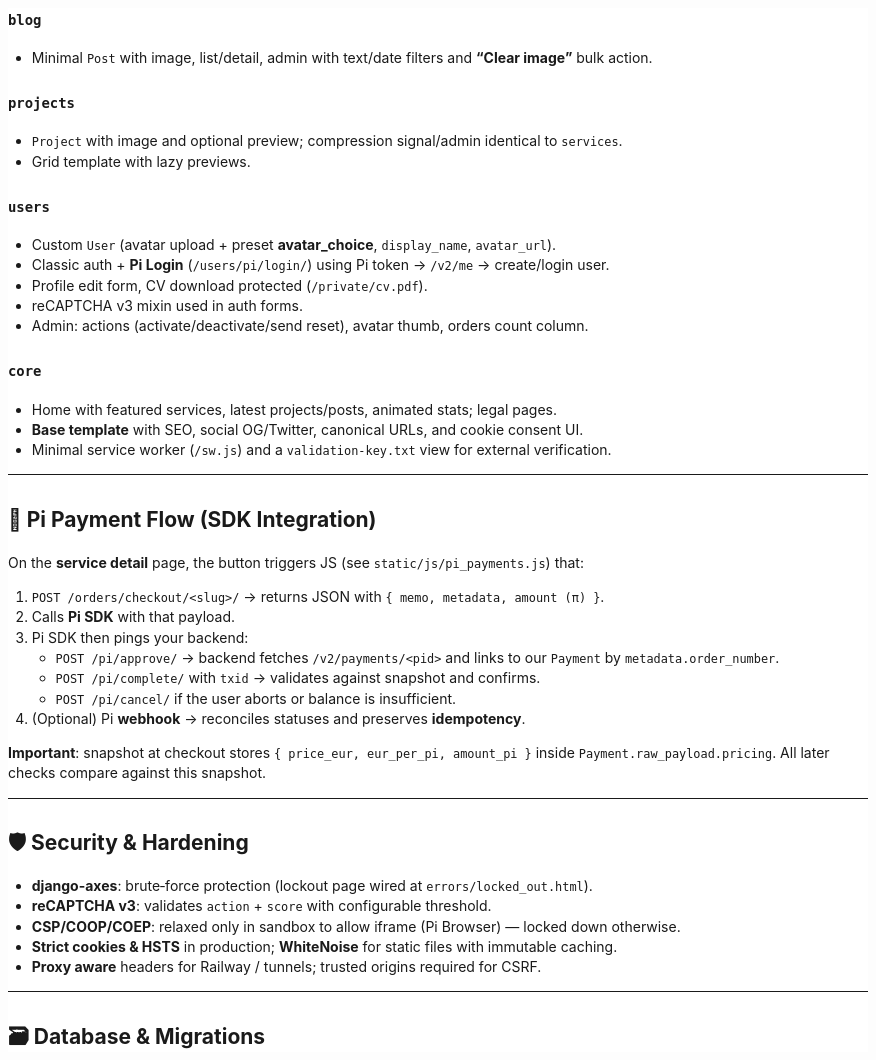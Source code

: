 ### `blog`
- Minimal `Post` with image, list/detail, admin with text/date filters and **“Clear image”** bulk action.

### `projects`
- `Project` with image and optional preview; compression signal/admin identical to `services`.
- Grid template with lazy previews.

### `users`
- Custom `User` (avatar upload + preset **avatar_choice**, `display_name`, `avatar_url`).
- Classic auth + **Pi Login** (`/users/pi/login/`) using Pi token → `/v2/me` → create/login user.
- Profile edit form, CV download protected (`/private/cv.pdf`).
- reCAPTCHA v3 mixin used in auth forms.
- Admin: actions (activate/deactivate/send reset), avatar thumb, orders count column.

### `core`
- Home with featured services, latest projects/posts, animated stats; legal pages.
- **Base template** with SEO, social OG/Twitter, canonical URLs, and cookie consent UI.
- Minimal service worker (`/sw.js`) and a `validation-key.txt` view for external verification.

---

## 🔄 Pi Payment Flow (SDK Integration)

On the **service detail** page, the button triggers JS (see `static/js/pi_payments.js`) that:

1. `POST /orders/checkout/<slug>/` → returns JSON with `{ memo, metadata, amount (π) }`.
2. Calls **Pi SDK** with that payload.
3. Pi SDK then pings your backend:
   - `POST /pi/approve/` → backend fetches `/v2/payments/<pid>` and links to our `Payment` by `metadata.order_number`.
   - `POST /pi/complete/` with `txid` → validates against snapshot and confirms.
   - `POST /pi/cancel/` if the user aborts or balance is insufficient.
4. (Optional) Pi **webhook** → reconciles statuses and preserves **idempotency**.

**Important**: snapshot at checkout stores `{ price_eur, eur_per_pi, amount_pi }` inside `Payment.raw_payload.pricing`. All later checks compare against this snapshot.

---

## 🛡️ Security & Hardening

- **django-axes**: brute‑force protection (lockout page wired at `errors/locked_out.html`).
- **reCAPTCHA v3**: validates `action` + `score` with configurable threshold.
- **CSP/COOP/COEP**: relaxed only in sandbox to allow iframe (Pi Browser) — locked down otherwise.
- **Strict cookies & HSTS** in production; **WhiteNoise** for static files with immutable caching.
- **Proxy aware** headers for Railway / tunnels; trusted origins required for CSRF.

---

## 🗃️ Database & Migrations
